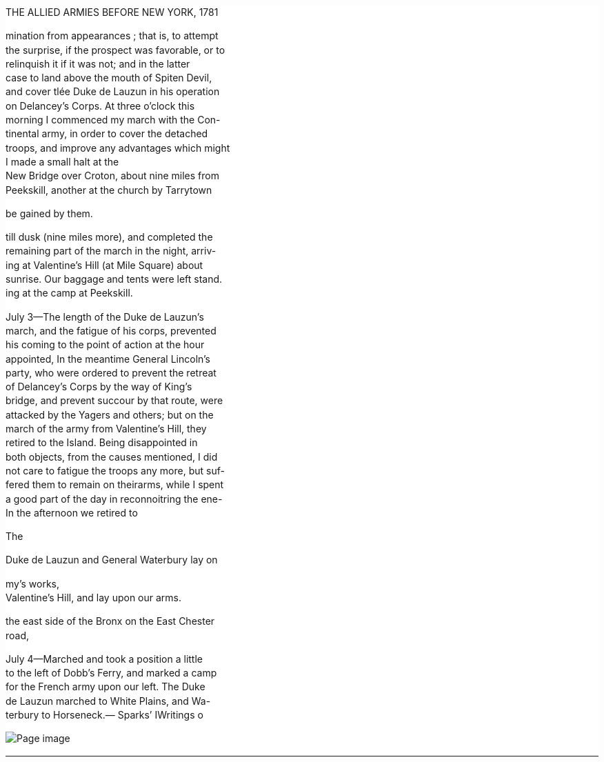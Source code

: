 THE ALLIED ARMIES BEFORE NEW YORK, 1781  
  
mination from appearances ; that is, to attempt  
the surprise, if the prospect was favorable, or to  
relinquish it if it was not; and in the latter  
case to land above the mouth of Spiten Devil,  
and cover tlée Duke de Lauzun in his operation  
on Delancey’s Corps. At three o’clock this  
morning I commenced my march with the Con-  
tinental army, in order to cover the detached  
troops, and improve any advantages which might  
I made a small halt at the  
New Bridge over Croton, about nine miles from  
Peekskill, another at the church by Tarrytown  
  
be gained by them.  
  
till dusk (nine miles more), and completed the  
remaining part of the march in the night, arriv-  
ing at Valentine’s Hill (at Mile Square) about  
sunrise. Our baggage and tents were left stand.  
ing at the camp at Peekskill.  
  
July 3—The length of the Duke de Lauzun’s  
march, and the fatigue of his corps, prevented  
his coming to the point of action at the hour  
appointed, In the meantime General Lincoln’s  
party, who were ordered to prevent the retreat  
of Delancey’s Corps by the way of King’s  
bridge, and prevent succour by that route, were  
attacked by the Yagers and others; but on the  
march of the army from Valentine’s Hill, they  
retired to the Island. Being disappointed in  
both objects, from the causes mentioned, I did  
not care to fatigue the troops any more, but suf-  
fered them to remain on theirarms, while I spent  
a good part of the day in reconnoitring the ene-  
In the afternoon we retired to  
  
The  
  
Duke de Lauzun and General Waterbury lay on  
  
my’s works,  
Valentine’s Hill, and lay upon our arms.  
  
the east side of the Bronx on the East Chester  
road,  
  
July 4—Marched and took a position a little  
to the left of Dobb’s Ferry, and marked a camp  
for the French army upon our left. The Duke  
de Lauzun marched to White Plains, and Wa-  
terbury to Horseneck.— Sparks’ IWritings o
</td><td style="width: 50%; max-height: 75%; margin: auto; display: block;">
<img alt="Page image" src="https://iiif.archive.org/image/iiif/2/sim_magazine-of-american-history-with-notes-and-queries_1880-01_4_1%2Fsim_magazine-of-american-history-with-notes-and-queries_1880-01_4_1_jp2.zip%2Fsim_magazine-of-american-history-with-notes-and-queries_1880-01_4_1_jp2%2Fsim_magazine-of-american-history-with-notes-and-queries_1880-01_4_1_0043.jp2/pct:22.795341098169718,14.695849914724276,69.30116472545757,70.26719727117681/,600/0/default.jpg"/>
</td>
</tr></table>

---